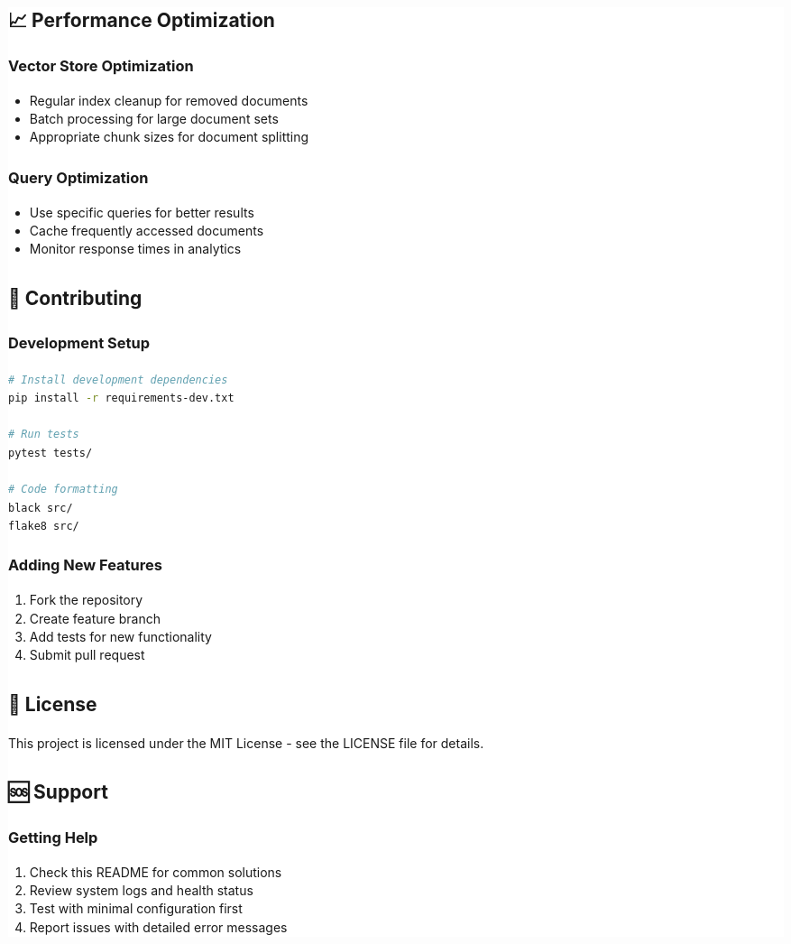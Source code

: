 ## 📈 Performance Optimization

### Vector Store Optimization

- Regular index cleanup for removed documents
- Batch processing for large document sets
- Appropriate chunk sizes for document splitting

### Query Optimization

- Use specific queries for better results
- Cache frequently accessed documents
- Monitor response times in analytics

## 🤝 Contributing

### Development Setup

```bash
# Install development dependencies
pip install -r requirements-dev.txt

# Run tests
pytest tests/

# Code formatting
black src/
flake8 src/
```

### Adding New Features

1. Fork the repository
2. Create feature branch
3. Add tests for new functionality
4. Submit pull request

## 📄 License

This project is licensed under the MIT License - see the LICENSE file for details.

## 🆘 Support

### Getting Help

1. Check this README for common solutions
2. Review system logs and health status
3. Test with minimal configuration first
4. Report issues with detailed error messages
